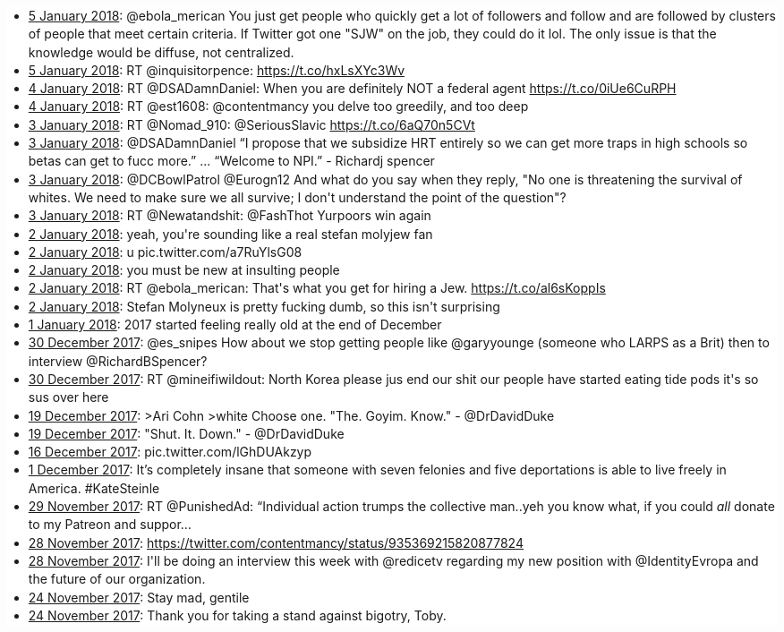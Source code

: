 * [ 5 January 2018](https://web.archive.org/web/20180105193711/https://twitter.com/contentmancy/status/949364172281724928): @ebola_merican You just get people who quickly get a lot of followers and follow and are followed by clusters of people that meet certain criteria. If Twitter got one "SJW" on the job, they could do it lol. The only issue is that the knowledge would be diffuse, not centralized.
* [ 5 January 2018](https://web.archive.org/web/20180105020454/https://twitter.com/contentmancy/status/949099356501639168): RT @inquisitorpence: https://t.co/hxLsXYc3Wv
* [ 4 January 2018](https://web.archive.org/web/20180104230241/https://twitter.com/contentmancy/status/949053500163473408): RT @DSADamnDaniel: When you are definitely NOT a federal agent https://t.co/0iUe6CuRPH
* [ 4 January 2018](https://web.archive.org/web/20180104032651/https://twitter.com/contentmancy/status/948757592049819648): RT @est1608: @contentmancy you delve too greedily, and too deep
* [ 3 January 2018](https://web.archive.org/web/20180103230713/https://twitter.com/contentmancy/status/948692253186379776): RT @Nomad_910: @SeriousSlavic  https://t.co/6aQ70n5CVt
* [ 3 January 2018](https://web.archive.org/web/20180103230311/https://twitter.com/contentmancy/status/948691238131249152): @DSADamnDaniel “I propose that we subsidize HRT entirely so we can get more traps in high schools so betas can get to fucc more.” ... “Welcome to NPI.” - Richardj spencer
* [ 3 January 2018](https://web.archive.org/web/20180103203536/https://twitter.com/contentmancy/status/948654097573359616): @DCBowlPatrol @Eurogn12 And what do you say when they reply, "No one is threatening the survival of whites. We need to make sure we all survive; I don't understand the point of the question"?
* [ 3 January 2018](https://web.archive.org/web/20180103024005/https://twitter.com/contentmancy/status/948383434946371586): RT @Newatandshit: @FashThot Yurpoors win again
* [ 2 January 2018](https://web.archive.org/web/20180103050601/https://twitter.com/contentmancy/status/948317625808859136): yeah, you're sounding like a real stefan molyjew fan
* [ 2 January 2018](https://web.archive.org/web/20180103050601/https://twitter.com/contentmancy/status/948317625808859136): u pic.twitter.com/a7RuYlsG08
* [ 2 January 2018](https://web.archive.org/web/20180103050601/https://twitter.com/contentmancy/status/948317625808859136): you must be new at insulting people
* [ 2 January 2018](https://web.archive.org/web/20180102221450/https://twitter.com/contentmancy/status/948316682614751233): RT @ebola_merican: That's what you get for hiring a Jew. https://t.co/al6sKoppIs
* [ 2 January 2018](https://web.archive.org/web/20180103050601/https://twitter.com/contentmancy/status/948317625808859136): Stefan Molyneux is pretty fucking dumb, so this isn't surprising
* [ 1 January 2018](https://web.archive.org/web/20180101135636/https://twitter.com/contentmancy/status/947828910196080640): 2017 started feeling really old at the end of December
* [30 December 2017](https://web.archive.org/web/20171230182036/https://twitter.com/contentmancy/status/947170572252807168): @es_snipes How about we stop getting people like @garyyounge (someone who LARPS as a Brit) then to interview @RichardBSpencer?
* [30 December 2017](https://web.archive.org/web/20171230142543/https://twitter.com/contentmancy/status/947111461943431168): RT @mineifiwildout: North Korea please jus end our shit our people have started eating tide pods it's so sus over here
* [19 December 2017](https://web.archive.org/web/20171219193332/https://twitter.com/contentmancy/status/942908793343524864): >Ari Cohn >white Choose one.  "The. Goyim. Know." -  @DrDavidDuke
* [19 December 2017](https://web.archive.org/web/20171219065139/https://twitter.com/contentmancy/status/942907938351357952): "Shut. It. Down." -  @DrDavidDuke
* [16 December 2017](https://web.archive.org/web/20171216224354/https://twitter.com/contentmancy/status/941954992562425856): pic.twitter.com/lGhDUAkzyp
* [ 1 December 2017](https://web.archive.org/web/20171201093321/https://twitter.com/contentmancy/status/936417639383134209): It’s completely insane that someone with seven felonies and five deportations is able to live freely in America.  #KateSteinle
* [29 November 2017](https://web.archive.org/web/20171129160615/https://twitter.com/contentmancy/status/935902738155819008): RT @PunishedAd: “Individual action trumps the collective man..yeh you know what, if you could *all* donate to my Patreon and suppor… 
* [28 November 2017](https://web.archive.org/web/20171129002429/https://twitter.com/contentmancy/status/935631124243632129): https://twitter.com/contentmancy/status/935369215820877824
* [28 November 2017](https://web.archive.org/web/20171129002429/https://twitter.com/contentmancy/status/935631124243632129): I'll be doing an interview this week with  @redicetv  regarding my new position with  @IdentityEvropa  and the future of our organization.
* [24 November 2017](https://web.archive.org/web/20171125183512/https://twitter.com/contentmancy/status/934104691163754496): Stay mad, gentile
* [24 November 2017](https://web.archive.org/web/20171125183512/https://twitter.com/contentmancy/status/934104691163754496): Thank you for taking a stand against bigotry, Toby.